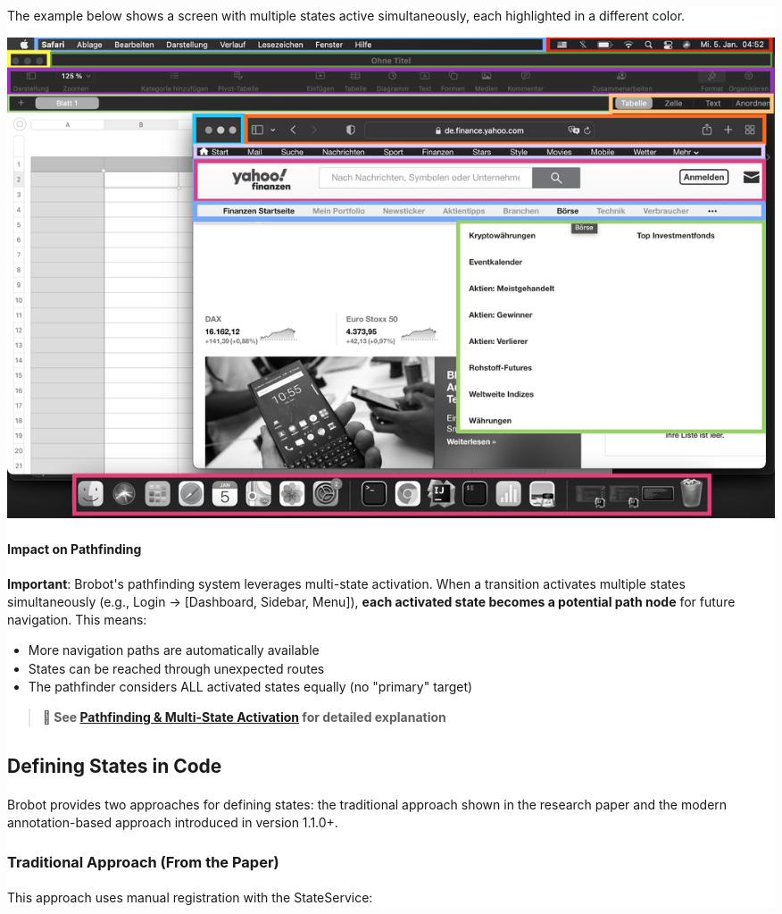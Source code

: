 The example below shows a screen with multiple states active simultaneously, each highlighted in a different color.

![States Example](/img/states3.png)

#### Impact on Pathfinding

**Important**: Brobot's pathfinding system leverages multi-state activation. When a transition activates multiple states simultaneously (e.g., Login → [Dashboard, Sidebar, Menu]), **each activated state becomes a potential path node** for future navigation. This means:

- More navigation paths are automatically available
- States can be reached through unexpected routes
- The pathfinder considers ALL activated states equally (no "primary" target)

> **📖 See [Pathfinding & Multi-State Activation](pathfinding.md) for detailed explanation**

## Defining States in Code

Brobot provides two approaches for defining states: the traditional approach shown in the research paper and the modern annotation-based approach introduced in version 1.1.0+.

### Traditional Approach (From the Paper)

This approach uses manual registration with the StateService:
